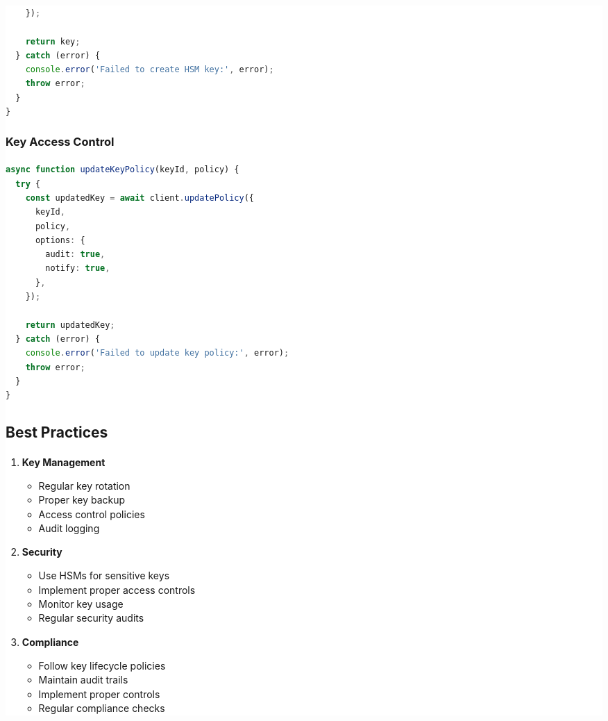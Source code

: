 ```typescript
    });

    return key;
  } catch (error) {
    console.error('Failed to create HSM key:', error);
    throw error;
  }
}
```

### Key Access Control

```typescript
async function updateKeyPolicy(keyId, policy) {
  try {
    const updatedKey = await client.updatePolicy({
      keyId,
      policy,
      options: {
        audit: true,
        notify: true,
      },
    });

    return updatedKey;
  } catch (error) {
    console.error('Failed to update key policy:', error);
    throw error;
  }
}
```

## Best Practices

1. **Key Management**

   - Regular key rotation
   - Proper key backup
   - Access control policies
   - Audit logging

2. **Security**

   - Use HSMs for sensitive keys
   - Implement proper access controls
   - Monitor key usage
   - Regular security audits

3. **Compliance**
   - Follow key lifecycle policies
   - Maintain audit trails
   - Implement proper controls
   - Regular compliance checks
